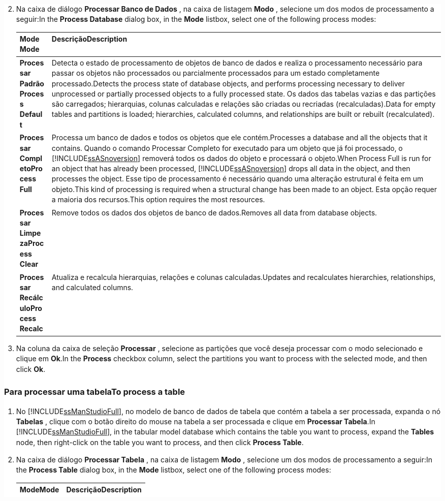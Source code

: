 2.  <span data-ttu-id="2438c-108">Na caixa de diálogo **Processar Banco de Dados** , na caixa de listagem **Modo** , selecione um dos modos de processamento a seguir:</span><span class="sxs-lookup"><span data-stu-id="2438c-108">In the **Process Database** dialog box, in the **Mode** listbox, select one of the following process modes:</span></span>  
  
    |<span data-ttu-id="2438c-109">Mode</span><span class="sxs-lookup"><span data-stu-id="2438c-109">Mode</span></span>|<span data-ttu-id="2438c-110">Descrição</span><span class="sxs-lookup"><span data-stu-id="2438c-110">Description</span></span>|  
    |----------|-----------------|  
    |<span data-ttu-id="2438c-111">**Processar Padrão**</span><span class="sxs-lookup"><span data-stu-id="2438c-111">**Process Default**</span></span>|<span data-ttu-id="2438c-112">Detecta o estado de processamento de objetos de banco de dados e realiza o processamento necessário para passar os objetos não processados ou parcialmente processados para um estado completamente processado.</span><span class="sxs-lookup"><span data-stu-id="2438c-112">Detects the process state of database objects, and performs processing necessary to deliver unprocessed or partially processed objects to a fully processed state.</span></span> <span data-ttu-id="2438c-113">Os dados das tabelas vazias e das partições são carregados; hierarquias, colunas calculadas e relações são criadas ou recriadas (recalculadas).</span><span class="sxs-lookup"><span data-stu-id="2438c-113">Data for empty tables and partitions is loaded; hierarchies, calculated columns, and relationships are built or rebuilt (recalculated).</span></span>|  
    |<span data-ttu-id="2438c-114">**Processar Completo**</span><span class="sxs-lookup"><span data-stu-id="2438c-114">**Process Full**</span></span>|<span data-ttu-id="2438c-115">Processa um banco de dados e todos os objetos que ele contém.</span><span class="sxs-lookup"><span data-stu-id="2438c-115">Processes a database and all the objects that it contains.</span></span> <span data-ttu-id="2438c-116">Quando o comando Processar Completo for executado para um objeto que já foi processado, o [!INCLUDE[ssASnoversion](../../includes/ssasnoversion-md.md)] removerá todos os dados do objeto e processará o objeto.</span><span class="sxs-lookup"><span data-stu-id="2438c-116">When Process Full is run for an object that has already been processed, [!INCLUDE[ssASnoversion](../../includes/ssasnoversion-md.md)] drops all data in the object, and then processes the object.</span></span> <span data-ttu-id="2438c-117">Esse tipo de processamento é necessário quando uma alteração estrutural é feita em um objeto.</span><span class="sxs-lookup"><span data-stu-id="2438c-117">This kind of processing is required when a structural change has been made to an object.</span></span> <span data-ttu-id="2438c-118">Esta opção requer a maioria dos recursos.</span><span class="sxs-lookup"><span data-stu-id="2438c-118">This option requires the most resources.</span></span>|  
    |<span data-ttu-id="2438c-119">**Processar Limpeza**</span><span class="sxs-lookup"><span data-stu-id="2438c-119">**Process Clear**</span></span>|<span data-ttu-id="2438c-120">Remove todos os dados dos objetos de banco de dados.</span><span class="sxs-lookup"><span data-stu-id="2438c-120">Removes all data from database objects.</span></span>|  
    |<span data-ttu-id="2438c-121">**Processar Recálculo**</span><span class="sxs-lookup"><span data-stu-id="2438c-121">**Process Recalc**</span></span>|<span data-ttu-id="2438c-122">Atualiza e recalcula hierarquias, relações e colunas calculadas.</span><span class="sxs-lookup"><span data-stu-id="2438c-122">Updates and recalculates hierarchies, relationships, and calculated columns.</span></span>|  
  
3.  <span data-ttu-id="2438c-123">Na coluna da caixa de seleção **Processar** , selecione as partições que você deseja processar com o modo selecionado e clique em **Ok**.</span><span class="sxs-lookup"><span data-stu-id="2438c-123">In the **Process** checkbox column, select the partitions you want to process with the selected mode, and then click **Ok**.</span></span>  
  
###  <a name="to-process-a-table"></a><a name="bkmk_process_table"></a><span data-ttu-id="2438c-124">Para processar uma tabela</span><span class="sxs-lookup"><span data-stu-id="2438c-124">To process a table</span></span>  
  
1.  <span data-ttu-id="2438c-125">No [!INCLUDE[ssManStudioFull](../../includes/ssmanstudiofull-md.md)], no modelo de banco de dados de tabela que contém a tabela a ser processada, expanda o nó **Tabelas** , clique com o botão direito do mouse na tabela a ser processada e clique em **Processar Tabela**.</span><span class="sxs-lookup"><span data-stu-id="2438c-125">In [!INCLUDE[ssManStudioFull](../../includes/ssmanstudiofull-md.md)], in the tabular model database which contains the table you want to process, expand the **Tables** node, then right-click on the table you want to process, and then click **Process Table**.</span></span>  
  
2.  <span data-ttu-id="2438c-126">Na caixa de diálogo **Processar Tabela** , na caixa de listagem **Modo** , selecione um dos modos de processamento a seguir:</span><span class="sxs-lookup"><span data-stu-id="2438c-126">In the **Process Table** dialog box, in the **Mode** listbox, select one of the following process modes:</span></span>  
  
    |<span data-ttu-id="2438c-127">Mode</span><span class="sxs-lookup"><span data-stu-id="2438c-127">Mode</span></span>|<span data-ttu-id="2438c-128">Descrição</span><span class="sxs-lookup"><span data-stu-id="2438c-128">Description</span></span>|  
    |----------|-----------------|  